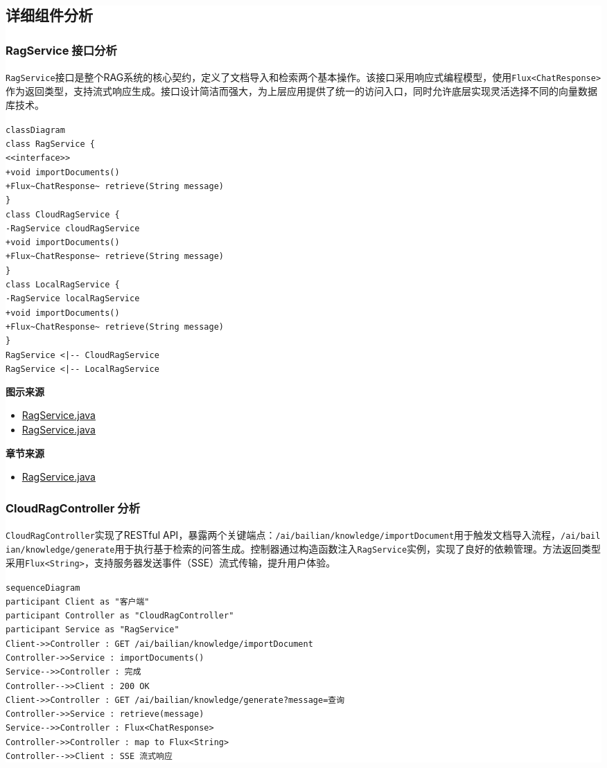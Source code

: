 ## 详细组件分析

### RagService 接口分析
`RagService`接口是整个RAG系统的核心契约，定义了文档导入和检索两个基本操作。该接口采用响应式编程模型，使用`Flux<ChatResponse>`作为返回类型，支持流式响应生成。接口设计简洁而强大，为上层应用提供了统一的访问入口，同时允许底层实现灵活选择不同的向量数据库技术。

```mermaid
classDiagram
class RagService {
<<interface>>
+void importDocuments()
+Flux~ChatResponse~ retrieve(String message)
}
class CloudRagService {
-RagService cloudRagService
+void importDocuments()
+Flux~ChatResponse~ retrieve(String message)
}
class LocalRagService {
-RagService localRagService
+void importDocuments()
+Flux~ChatResponse~ retrieve(String message)
}
RagService <|-- CloudRagService
RagService <|-- LocalRagService
```

**图示来源**
- [RagService.java](file://spring-ai-alibaba-rag-example/bailian-rag-knowledge/src/main/java/com/alibaba/cloud/ai/example/rag/knowledge/service/RagService.java#L29-L34)
- [RagService.java](file://spring-ai-alibaba-rag-example/rag-elasticsearch-example/src/main/java/com/alibaba/cloud/ai/example/rag/RagService.java#L29-L34)

**章节来源**
- [RagService.java](file://spring-ai-alibaba-rag-example/bailian-rag-knowledge/src/main/java/com/alibaba/cloud/ai/example/rag/knowledge/service/RagService.java#L1-L35)

### CloudRagController 分析
`CloudRagController`实现了RESTful API，暴露两个关键端点：`/ai/bailian/knowledge/importDocument`用于触发文档导入流程，`/ai/bailian/knowledge/generate`用于执行基于检索的问答生成。控制器通过构造函数注入`RagService`实例，实现了良好的依赖管理。方法返回类型采用`Flux<String>`，支持服务器发送事件（SSE）流式传输，提升用户体验。

```mermaid
sequenceDiagram
participant Client as "客户端"
participant Controller as "CloudRagController"
participant Service as "RagService"
Client->>Controller : GET /ai/bailian/knowledge/importDocument
Controller->>Service : importDocuments()
Service-->>Controller : 完成
Controller-->>Client : 200 OK
Client->>Controller : GET /ai/bailian/knowledge/generate?message=查询
Controller->>Service : retrieve(message)
Service-->>Controller : Flux<ChatResponse>
Controller->>Controller : map to Flux<String>
Controller-->>Client : SSE 流式响应
```
